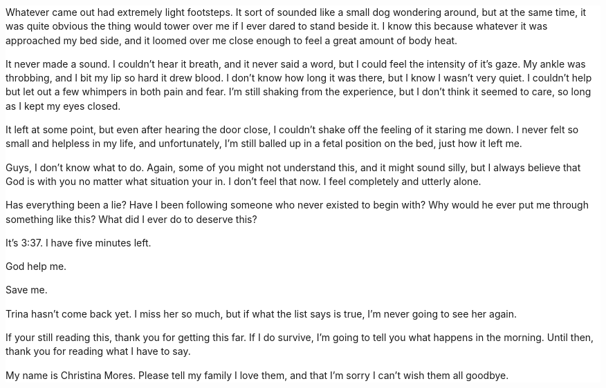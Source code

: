 Whatever came out had extremely light footsteps. It sort of sounded like a small dog wondering around, but at the same time, it was quite obvious the thing would tower over me if I ever dared to stand beside it. I know this because whatever it was approached my bed side, and it loomed over me close enough to feel a great amount of body heat.

It never made a sound. I couldn’t hear it breath, and it never said a word, but I could feel the intensity of it’s gaze. My ankle was throbbing, and I bit my lip so hard it drew blood. I don’t know how long it was there, but I know I wasn’t very quiet. I couldn’t help but let out a few whimpers in both pain and fear. I’m still shaking from the experience, but I don’t think it seemed to care, so long as I kept my eyes closed.

It left at some point, but even after hearing the door close, I couldn’t shake off the feeling of it staring me down. I never felt so small and helpless in my life, and unfortunately, I’m still balled up in a fetal position on the bed, just how it left me.

Guys, I don’t know what to do. Again, some of you might not understand this, and it might sound silly, but I always believe that God is with you no matter what situation your in. I don’t feel that now. I feel completely and utterly alone.

Has everything been a lie? Have I been following someone who never existed to begin with? Why would he ever put me through something like this? What did I ever do to deserve this?

It’s 3:37. I have five minutes left.

God help me.

Save me.

Trina hasn’t come back yet. I miss her so much, but if what the list says is true, I’m never going to see her again.

If your still reading this, thank you for getting this far. If I do survive, I’m going to tell you what happens in the morning. Until then, thank you for reading what I have to say.

My name is Christina Mores. Please tell my family I love them, and that I’m sorry I can’t wish them all goodbye.